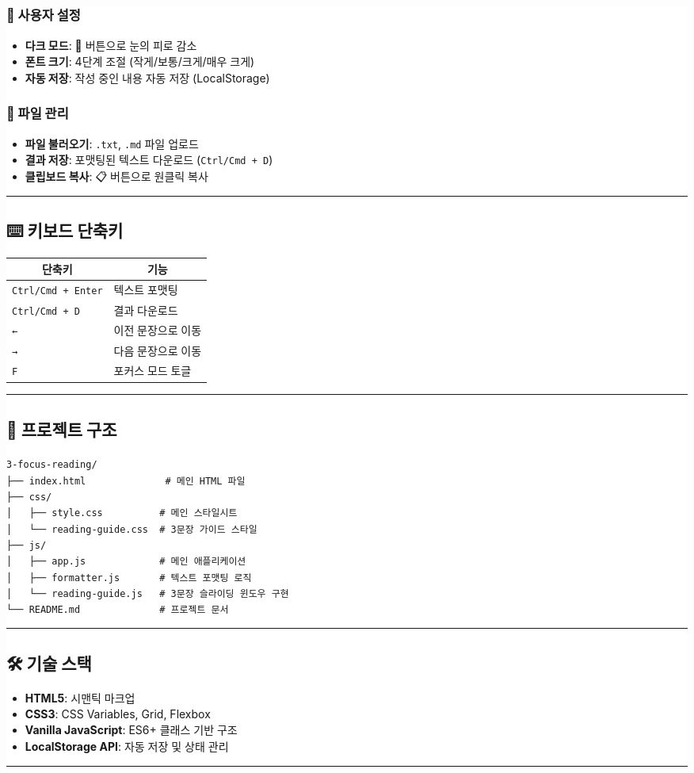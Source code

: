### 🎨 사용자 설정
- **다크 모드**: 🌙 버튼으로 눈의 피로 감소
- **폰트 크기**: 4단계 조절 (작게/보통/크게/매우 크게)
- **자동 저장**: 작성 중인 내용 자동 저장 (LocalStorage)

### 💾 파일 관리
- **파일 불러오기**: `.txt`, `.md` 파일 업로드
- **결과 저장**: 포맷팅된 텍스트 다운로드 (`Ctrl/Cmd + D`)
- **클립보드 복사**: 📋 버튼으로 원클릭 복사

---

## ⌨️ 키보드 단축키

| 단축키 | 기능 |
|--------|------|
| `Ctrl/Cmd + Enter` | 텍스트 포맷팅 |
| `Ctrl/Cmd + D` | 결과 다운로드 |
| `←` | 이전 문장으로 이동 |
| `→` | 다음 문장으로 이동 |
| `F` | 포커스 모드 토글 |

---

## 📂 프로젝트 구조

```
3-focus-reading/
├── index.html              # 메인 HTML 파일
├── css/
│   ├── style.css          # 메인 스타일시트
│   └── reading-guide.css  # 3문장 가이드 스타일
├── js/
│   ├── app.js             # 메인 애플리케이션
│   ├── formatter.js       # 텍스트 포맷팅 로직
│   └── reading-guide.js   # 3문장 슬라이딩 윈도우 구현
└── README.md              # 프로젝트 문서
```

---

## 🛠️ 기술 스택

- **HTML5**: 시맨틱 마크업
- **CSS3**: CSS Variables, Grid, Flexbox
- **Vanilla JavaScript**: ES6+ 클래스 기반 구조
- **LocalStorage API**: 자동 저장 및 상태 관리

---